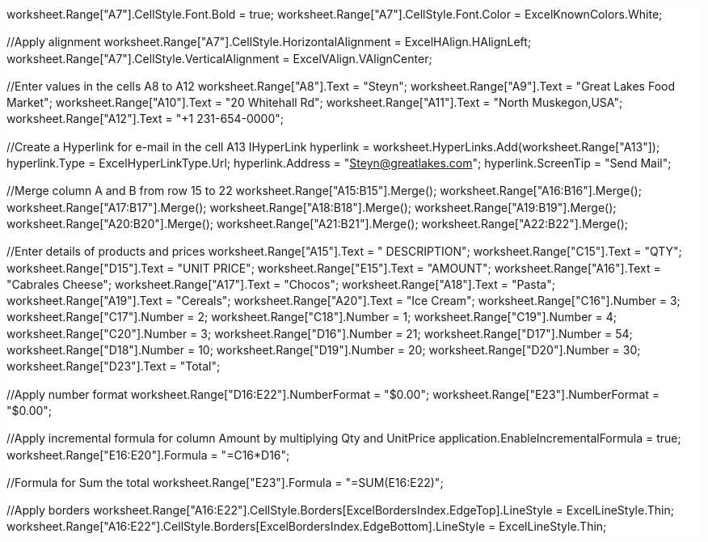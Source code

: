   worksheet.Range["A7"].CellStyle.Font.Bold = true;
  worksheet.Range["A7"].CellStyle.Font.Color = ExcelKnownColors.White;
  
  //Apply alignment
  worksheet.Range["A7"].CellStyle.HorizontalAlignment = ExcelHAlign.HAlignLeft;
  worksheet.Range["A7"].CellStyle.VerticalAlignment = ExcelVAlign.VAlignCenter;
  
  //Enter values in the cells A8 to A12
  worksheet.Range["A8"].Text = "Steyn";
  worksheet.Range["A9"].Text = "Great Lakes Food Market";
  worksheet.Range["A10"].Text = "20 Whitehall Rd";
  worksheet.Range["A11"].Text = "North Muskegon,USA";
  worksheet.Range["A12"].Text = "+1 231-654-0000";
  
  //Create a Hyperlink for e-mail in the cell A13
  IHyperLink hyperlink = worksheet.HyperLinks.Add(worksheet.Range["A13"]);
  hyperlink.Type = ExcelHyperLinkType.Url;
  hyperlink.Address = "Steyn@greatlakes.com";
  hyperlink.ScreenTip = "Send Mail";
  
  //Merge column A and B from row 15 to 22
  worksheet.Range["A15:B15"].Merge();
  worksheet.Range["A16:B16"].Merge();
  worksheet.Range["A17:B17"].Merge();
  worksheet.Range["A18:B18"].Merge();
  worksheet.Range["A19:B19"].Merge();
  worksheet.Range["A20:B20"].Merge();
  worksheet.Range["A21:B21"].Merge();
  worksheet.Range["A22:B22"].Merge();
  
  //Enter details of products and prices
  worksheet.Range["A15"].Text = "  DESCRIPTION";
  worksheet.Range["C15"].Text = "QTY";
  worksheet.Range["D15"].Text = "UNIT PRICE";
  worksheet.Range["E15"].Text = "AMOUNT";
  worksheet.Range["A16"].Text = "Cabrales Cheese";
  worksheet.Range["A17"].Text = "Chocos";
  worksheet.Range["A18"].Text = "Pasta";
  worksheet.Range["A19"].Text = "Cereals";
  worksheet.Range["A20"].Text = "Ice Cream";
  worksheet.Range["C16"].Number = 3;
  worksheet.Range["C17"].Number = 2;
  worksheet.Range["C18"].Number = 1;
  worksheet.Range["C19"].Number = 4;
  worksheet.Range["C20"].Number = 3;
  worksheet.Range["D16"].Number = 21;
  worksheet.Range["D17"].Number = 54;
  worksheet.Range["D18"].Number = 10;
  worksheet.Range["D19"].Number = 20;
  worksheet.Range["D20"].Number = 30;
  worksheet.Range["D23"].Text = "Total";
  
  //Apply number format
  worksheet.Range["D16:E22"].NumberFormat = "$0.00";
  worksheet.Range["E23"].NumberFormat = "$0.00";
  
  //Apply incremental formula for column Amount by multiplying Qty and UnitPrice
  application.EnableIncrementalFormula = true;
  worksheet.Range["E16:E20"].Formula = "=C16*D16";
  
  //Formula for Sum the total
  worksheet.Range["E23"].Formula = "=SUM(E16:E22)";
  
  //Apply borders
  worksheet.Range["A16:E22"].CellStyle.Borders[ExcelBordersIndex.EdgeTop].LineStyle = ExcelLineStyle.Thin;
  worksheet.Range["A16:E22"].CellStyle.Borders[ExcelBordersIndex.EdgeBottom].LineStyle = ExcelLineStyle.Thin;